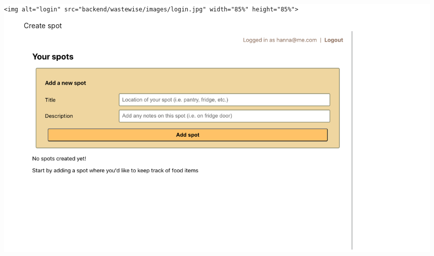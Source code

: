     <img alt="login" src="backend/wastewise/images/login.jpg" width="85%" height="85%">
</figure>
<figure>
    <figcaption>Create spot</figcaption>
    <img alt="new-user" src="backend/wastewise/images/new_user.jpg" width="85%" height="85%">